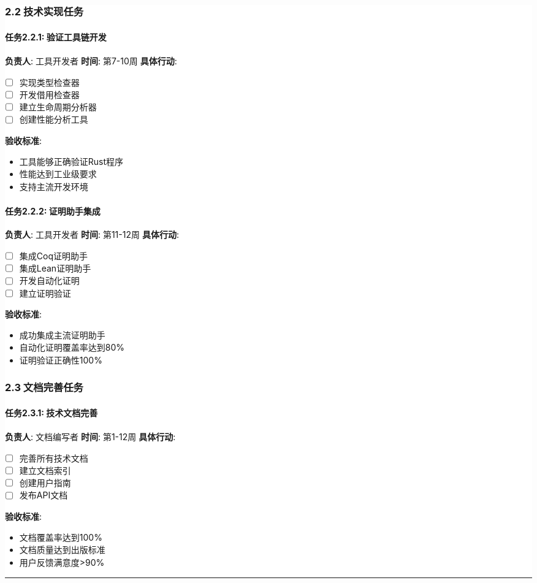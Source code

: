 ### 2.2 技术实现任务

#### 任务2.2.1: 验证工具链开发

**负责人**: 工具开发者
**时间**: 第7-10周
**具体行动**:

- [ ] 实现类型检查器
- [ ] 开发借用检查器
- [ ] 建立生命周期分析器
- [ ] 创建性能分析工具

**验收标准**:

- 工具能够正确验证Rust程序
- 性能达到工业级要求
- 支持主流开发环境

#### 任务2.2.2: 证明助手集成

**负责人**: 工具开发者
**时间**: 第11-12周
**具体行动**:

- [ ] 集成Coq证明助手
- [ ] 集成Lean证明助手
- [ ] 开发自动化证明
- [ ] 建立证明验证

**验收标准**:

- 成功集成主流证明助手
- 自动化证明覆盖率达到80%
- 证明验证正确性100%

### 2.3 文档完善任务

#### 任务2.3.1: 技术文档完善

**负责人**: 文档编写者
**时间**: 第1-12周
**具体行动**:

- [ ] 完善所有技术文档
- [ ] 建立文档索引
- [ ] 创建用户指南
- [ ] 发布API文档

**验收标准**:

- 文档覆盖率达到100%
- 文档质量达到出版标准
- 用户反馈满意度>90%

---
